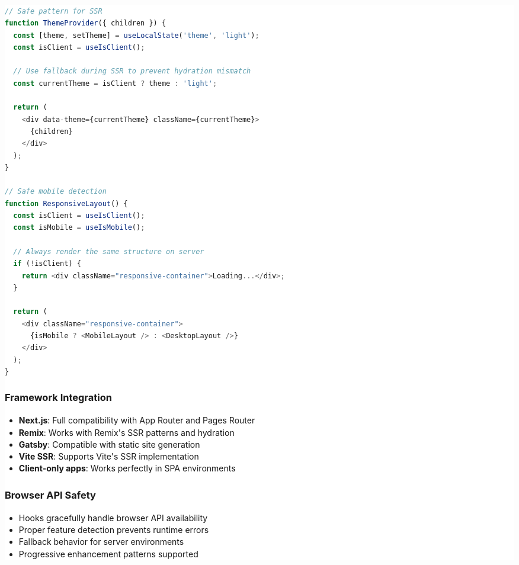 ```typescript
// Safe pattern for SSR
function ThemeProvider({ children }) {
  const [theme, setTheme] = useLocalState('theme', 'light');
  const isClient = useIsClient();

  // Use fallback during SSR to prevent hydration mismatch
  const currentTheme = isClient ? theme : 'light';

  return (
    <div data-theme={currentTheme} className={currentTheme}>
      {children}
    </div>
  );
}

// Safe mobile detection
function ResponsiveLayout() {
  const isClient = useIsClient();
  const isMobile = useIsMobile();

  // Always render the same structure on server
  if (!isClient) {
    return <div className="responsive-container">Loading...</div>;
  }

  return (
    <div className="responsive-container">
      {isMobile ? <MobileLayout /> : <DesktopLayout />}
    </div>
  );
}
```

### Framework Integration
- **Next.js**: Full compatibility with App Router and Pages Router
- **Remix**: Works with Remix's SSR patterns and hydration
- **Gatsby**: Compatible with static site generation
- **Vite SSR**: Supports Vite's SSR implementation
- **Client-only apps**: Works perfectly in SPA environments

### Browser API Safety
- Hooks gracefully handle browser API availability
- Proper feature detection prevents runtime errors
- Fallback behavior for server environments
- Progressive enhancement patterns supported
